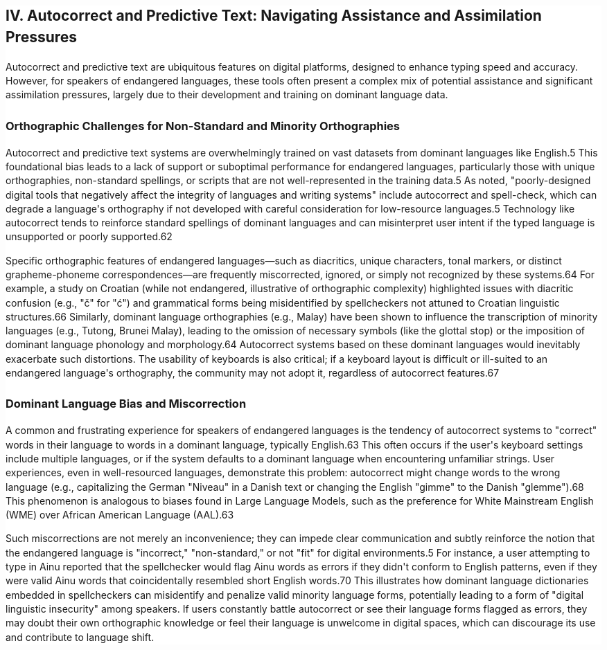 ## **IV. Autocorrect and Predictive Text: Navigating Assistance and Assimilation Pressures**

Autocorrect and predictive text are ubiquitous features on digital platforms, designed to enhance typing speed and accuracy. However, for speakers of endangered languages, these tools often present a complex mix of potential assistance and significant assimilation pressures, largely due to their development and training on dominant language data.

### **Orthographic Challenges for Non-Standard and Minority Orthographies**

Autocorrect and predictive text systems are overwhelmingly trained on vast datasets from dominant languages like English.5 This foundational bias leads to a lack of support or suboptimal performance for endangered languages, particularly those with unique orthographies, non-standard spellings, or scripts that are not well-represented in the training data.5 As noted, "poorly-designed digital tools that negatively affect the integrity of languages and writing systems" include autocorrect and spell-check, which can degrade a language's orthography if not developed with careful consideration for low-resource languages.5 Technology like autocorrect tends to reinforce standard spellings of dominant languages and can misinterpret user intent if the typed language is unsupported or poorly supported.62

Specific orthographic features of endangered languages—such as diacritics, unique characters, tonal markers, or distinct grapheme-phoneme correspondences—are frequently miscorrected, ignored, or simply not recognized by these systems.64 For example, a study on Croatian (while not endangered, illustrative of orthographic complexity) highlighted issues with diacritic confusion (e.g., "č" for "ć") and grammatical forms being misidentified by spellcheckers not attuned to Croatian linguistic structures.66 Similarly, dominant language orthographies (e.g., Malay) have been shown to influence the transcription of minority languages (e.g., Tutong, Brunei Malay), leading to the omission of necessary symbols (like the glottal stop) or the imposition of dominant language phonology and morphology.64 Autocorrect systems based on these dominant languages would inevitably exacerbate such distortions. The usability of keyboards is also critical; if a keyboard layout is difficult or ill-suited to an endangered language's orthography, the community may not adopt it, regardless of autocorrect features.67

### **Dominant Language Bias and Miscorrection**

A common and frustrating experience for speakers of endangered languages is the tendency of autocorrect systems to "correct" words in their language to words in a dominant language, typically English.63 This often occurs if the user's keyboard settings include multiple languages, or if the system defaults to a dominant language when encountering unfamiliar strings. User experiences, even in well-resourced languages, demonstrate this problem: autocorrect might change words to the wrong language (e.g., capitalizing the German "Niveau" in a Danish text or changing the English "gimme" to the Danish "glemme").68 This phenomenon is analogous to biases found in Large Language Models, such as the preference for White Mainstream English (WME) over African American Language (AAL).63

Such miscorrections are not merely an inconvenience; they can impede clear communication and subtly reinforce the notion that the endangered language is "incorrect," "non-standard," or not "fit" for digital environments.5 For instance, a user attempting to type in Ainu reported that the spellchecker would flag Ainu words as errors if they didn't conform to English patterns, even if they were valid Ainu words that coincidentally resembled short English words.70 This illustrates how dominant language dictionaries embedded in spellcheckers can misidentify and penalize valid minority language forms, potentially leading to a form of "digital linguistic insecurity" among speakers. If users constantly battle autocorrect or see their language forms flagged as errors, they may doubt their own orthographic knowledge or feel their language is unwelcome in digital spaces, which can discourage its use and contribute to language shift.
